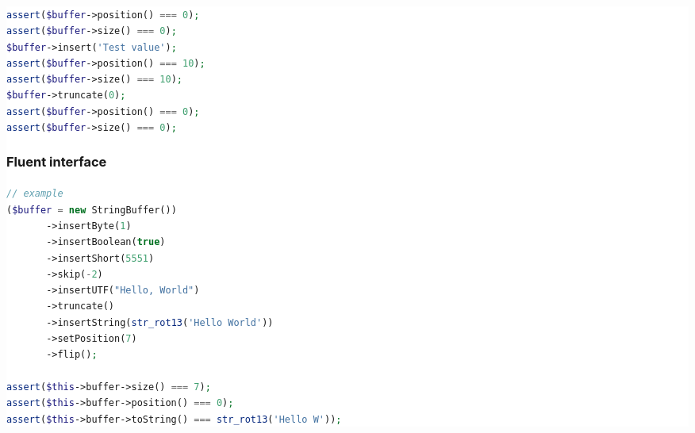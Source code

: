 ```php
assert($buffer->position() === 0);
assert($buffer->size() === 0);
$buffer->insert('Test value');
assert($buffer->position() === 10);
assert($buffer->size() === 10);
$buffer->truncate(0);
assert($buffer->position() === 0);
assert($buffer->size() === 0);
```

### Fluent interface
```php
// example
($buffer = new StringBuffer())
       ->insertByte(1)
       ->insertBoolean(true)
       ->insertShort(5551)
       ->skip(-2)
       ->insertUTF("Hello, World")
       ->truncate()
       ->insertString(str_rot13('Hello World'))
       ->setPosition(7)
       ->flip();
        
assert($this->buffer->size() === 7);
assert($this->buffer->position() === 0);
assert($this->buffer->toString() === str_rot13('Hello W'));
```
